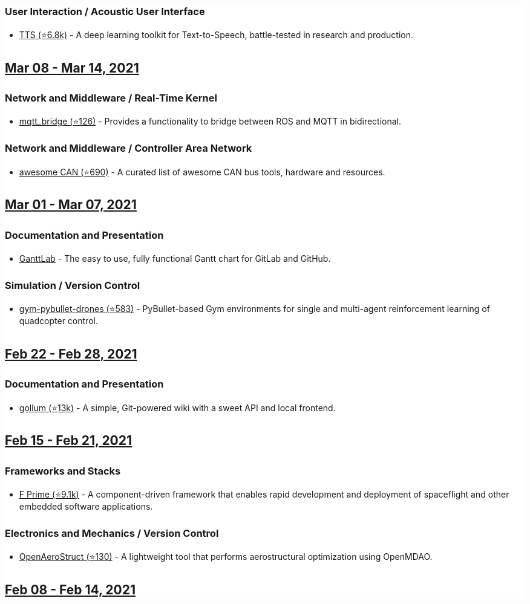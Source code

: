 ### User Interaction / Acoustic User Interface

*   [TTS (⭐6.8k)](https://github.com/coqui-ai/TTS) - A deep learning toolkit for Text-to-Speech, battle-tested in research and production.

## [Mar 08 - Mar 14, 2021](/content/2021/10/README.md)

### Network and Middleware / Real-Time Kernel

*   [mqtt\_bridge (⭐126)](https://github.com/groove-x/mqtt_bridge) - Provides a functionality to bridge between ROS and MQTT in bidirectional.

### Network and Middleware / Controller Area Network

*   [awesome CAN (⭐690)](https://github.com/iDoka/awesome-canbus) -  A curated list of awesome CAN bus tools, hardware and resources.

## [Mar 01 - Mar 07, 2021](/content/2021/9/README.md)

### Documentation and Presentation

*   [GanttLab](https://gitlab.com/ganttlab/ganttlab) - The easy to use, fully functional Gantt chart for GitLab and GitHub.

### Simulation / Version Control

*   [gym-pybullet-drones (⭐583)](https://github.com/utiasDSL/gym-pybullet-drones) - PyBullet-based Gym environments for single and multi-agent reinforcement learning of quadcopter control.

## [Feb 22 - Feb 28, 2021](/content/2021/8/README.md)

### Documentation and Presentation

*   [gollum (⭐13k)](https://github.com/gollum/gollum) - A simple, Git-powered wiki with a sweet API and local frontend.

## [Feb 15 - Feb 21, 2021](/content/2021/7/README.md)

### Frameworks and Stacks

*   [F Prime (⭐9.1k)](https://github.com/nasa/fprime) - A component-driven framework that enables rapid development and deployment of spaceflight and other embedded software applications.

### Electronics and Mechanics / Version Control

*   [OpenAeroStruct (⭐130)](https://github.com/mdolab/OpenAeroStruct) -  A lightweight tool that performs aerostructural optimization using OpenMDAO.

## [Feb 08 - Feb 14, 2021](/content/2021/6/README.md)
